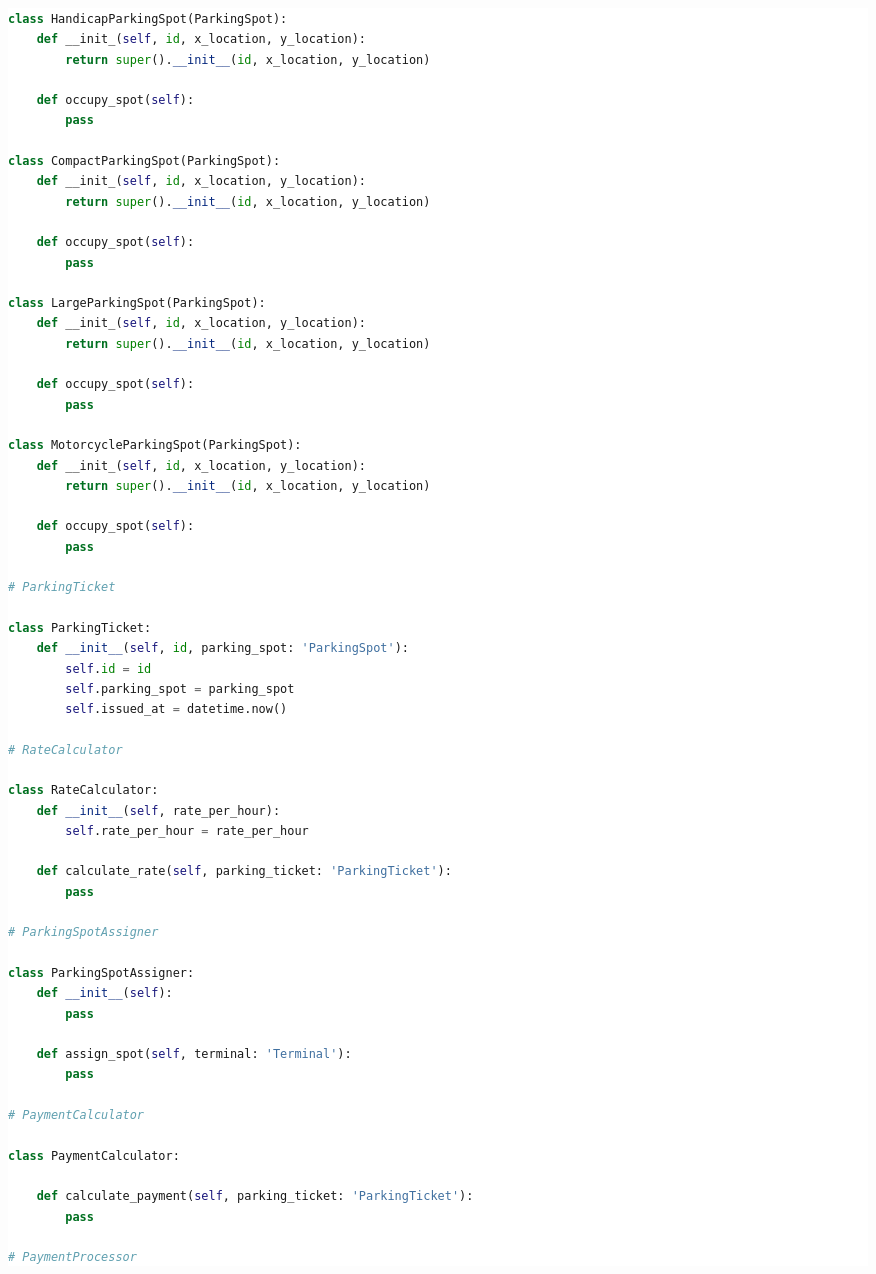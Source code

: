 ```python
class HandicapParkingSpot(ParkingSpot):
    def __init_(self, id, x_location, y_location):
        return super().__init__(id, x_location, y_location)

    def occupy_spot(self):
        pass

class CompactParkingSpot(ParkingSpot):
    def __init_(self, id, x_location, y_location):
        return super().__init__(id, x_location, y_location)

    def occupy_spot(self):
        pass

class LargeParkingSpot(ParkingSpot):
    def __init_(self, id, x_location, y_location):
        return super().__init__(id, x_location, y_location)

    def occupy_spot(self):
        pass

class MotorcycleParkingSpot(ParkingSpot):
    def __init_(self, id, x_location, y_location):
        return super().__init__(id, x_location, y_location)

    def occupy_spot(self):
        pass

# ParkingTicket

class ParkingTicket:
    def __init__(self, id, parking_spot: 'ParkingSpot'):
        self.id = id
        self.parking_spot = parking_spot
        self.issued_at = datetime.now()

# RateCalculator

class RateCalculator:
    def __init__(self, rate_per_hour):
        self.rate_per_hour = rate_per_hour

    def calculate_rate(self, parking_ticket: 'ParkingTicket'):
        pass

# ParkingSpotAssigner

class ParkingSpotAssigner:
    def __init__(self):
        pass

    def assign_spot(self, terminal: 'Terminal'):
        pass

# PaymentCalculator

class PaymentCalculator:

    def calculate_payment(self, parking_ticket: 'ParkingTicket'):
        pass

# PaymentProcessor

```